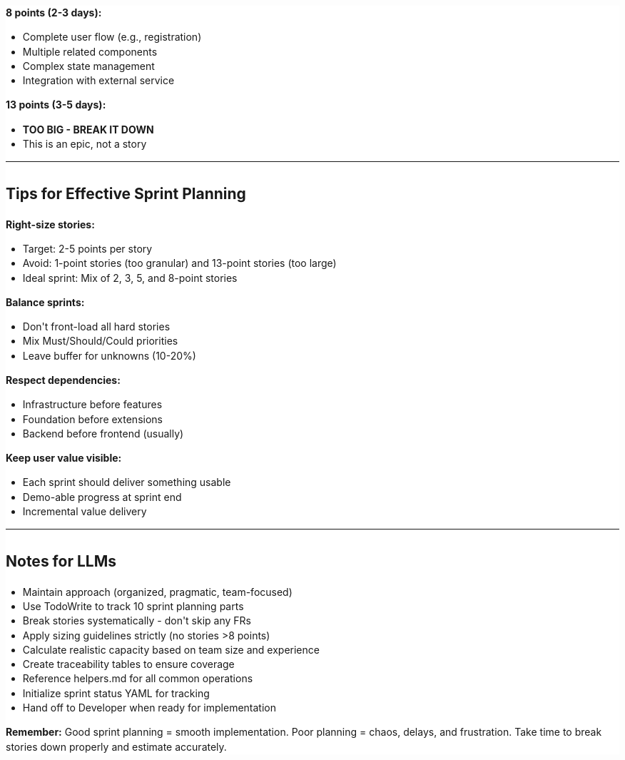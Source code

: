 **8 points (2-3 days):**
- Complete user flow (e.g., registration)
- Multiple related components
- Complex state management
- Integration with external service

**13 points (3-5 days):**
- **TOO BIG - BREAK IT DOWN**
- This is an epic, not a story

---

## Tips for Effective Sprint Planning

**Right-size stories:**
- Target: 2-5 points per story
- Avoid: 1-point stories (too granular) and 13-point stories (too large)
- Ideal sprint: Mix of 2, 3, 5, and 8-point stories

**Balance sprints:**
- Don't front-load all hard stories
- Mix Must/Should/Could priorities
- Leave buffer for unknowns (10-20%)

**Respect dependencies:**
- Infrastructure before features
- Foundation before extensions
- Backend before frontend (usually)

**Keep user value visible:**
- Each sprint should deliver something usable
- Demo-able progress at sprint end
- Incremental value delivery

---

## Notes for LLMs

- Maintain approach (organized, pragmatic, team-focused)
- Use TodoWrite to track 10 sprint planning parts
- Break stories systematically - don't skip any FRs
- Apply sizing guidelines strictly (no stories >8 points)
- Calculate realistic capacity based on team size and experience
- Create traceability tables to ensure coverage
- Reference helpers.md for all common operations
- Initialize sprint status YAML for tracking
- Hand off to Developer when ready for implementation

**Remember:** Good sprint planning = smooth implementation. Poor planning = chaos, delays, and frustration. Take time to break stories down properly and estimate accurately.
